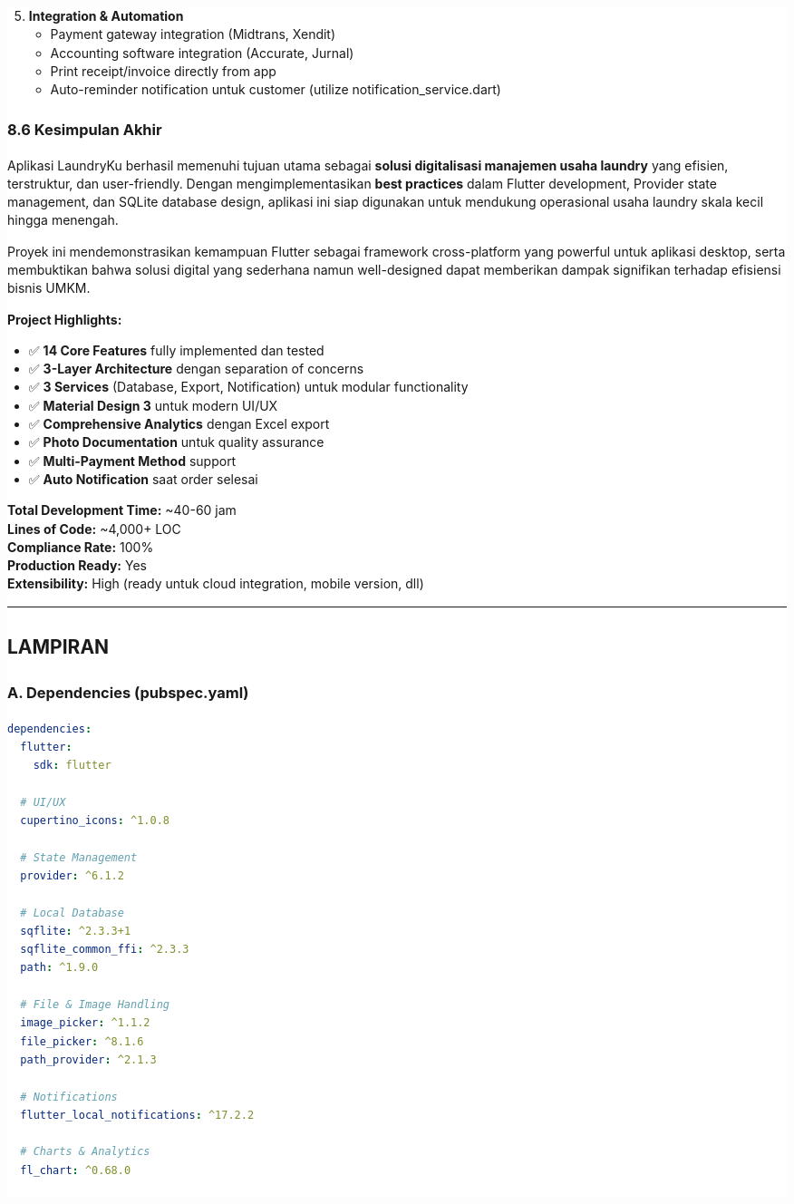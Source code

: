 5. **Integration & Automation**
   - Payment gateway integration (Midtrans, Xendit)
   - Accounting software integration (Accurate, Jurnal)
   - Print receipt/invoice directly from app
   - Auto-reminder notification untuk customer (utilize notification_service.dart)

### 8.6 Kesimpulan Akhir

Aplikasi LaundryKu berhasil memenuhi tujuan utama sebagai **solusi digitalisasi manajemen usaha laundry** yang efisien, terstruktur, dan user-friendly. Dengan mengimplementasikan **best practices** dalam Flutter development, Provider state management, dan SQLite database design, aplikasi ini siap digunakan untuk mendukung operasional usaha laundry skala kecil hingga menengah.

Proyek ini mendemonstrasikan kemampuan Flutter sebagai framework cross-platform yang powerful untuk aplikasi desktop, serta membuktikan bahwa solusi digital yang sederhana namun well-designed dapat memberikan dampak signifikan terhadap efisiensi bisnis UMKM.

**Project Highlights:**
- ✅ **14 Core Features** fully implemented dan tested
- ✅ **3-Layer Architecture** dengan separation of concerns
- ✅ **3 Services** (Database, Export, Notification) untuk modular functionality
- ✅ **Material Design 3** untuk modern UI/UX
- ✅ **Comprehensive Analytics** dengan Excel export
- ✅ **Photo Documentation** untuk quality assurance
- ✅ **Multi-Payment Method** support
- ✅ **Auto Notification** saat order selesai

**Total Development Time:** ~40-60 jam  
**Lines of Code:** ~4,000+ LOC  
**Compliance Rate:** 100%  
**Production Ready:** Yes  
**Extensibility:** High (ready untuk cloud integration, mobile version, dll)

---

## LAMPIRAN

### A. Dependencies (pubspec.yaml)
```yaml
dependencies:
  flutter:
    sdk: flutter
  
  # UI/UX
  cupertino_icons: ^1.0.8
  
  # State Management
  provider: ^6.1.2
  
  # Local Database
  sqflite: ^2.3.3+1
  sqflite_common_ffi: ^2.3.3
  path: ^1.9.0
  
  # File & Image Handling
  image_picker: ^1.1.2
  file_picker: ^8.1.6
  path_provider: ^2.1.3
  
  # Notifications
  flutter_local_notifications: ^17.2.2
  
  # Charts & Analytics
  fl_chart: ^0.68.0
  
```
